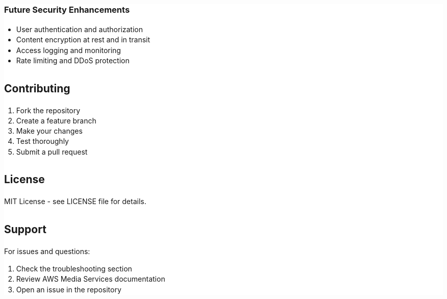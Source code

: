 ### Future Security Enhancements
- User authentication and authorization
- Content encryption at rest and in transit
- Access logging and monitoring
- Rate limiting and DDoS protection

## Contributing

1. Fork the repository
2. Create a feature branch
3. Make your changes
4. Test thoroughly
5. Submit a pull request

## License

MIT License - see LICENSE file for details.

## Support

For issues and questions:
1. Check the troubleshooting section
2. Review AWS Media Services documentation
3. Open an issue in the repository
